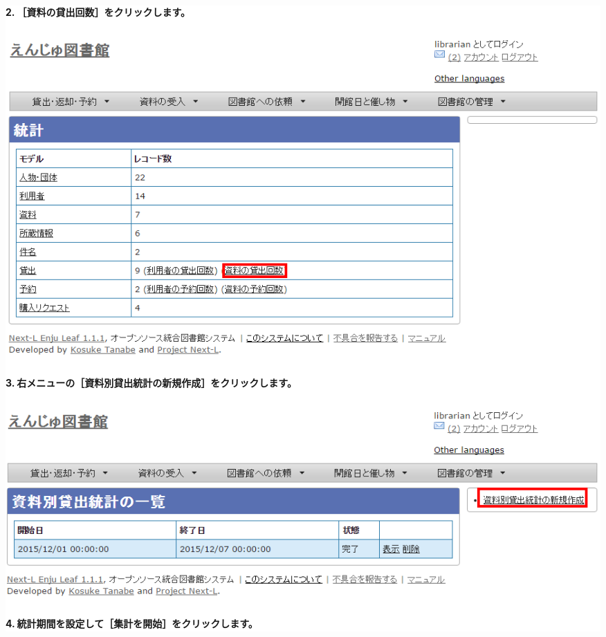 #### 2. ［資料の貸出回数］をクリックします。  

![資料の貸出回数](../assets/images/image_operation_271_0.png)

#### 3. 右メニューの［資料別貸出統計の新規作成］をクリックします。  

![資料別貸出統計の新規作成](../assets/images/image_operation_271.png)

#### 4. 統計期間を設定して［集計を開始］をクリックします。  
